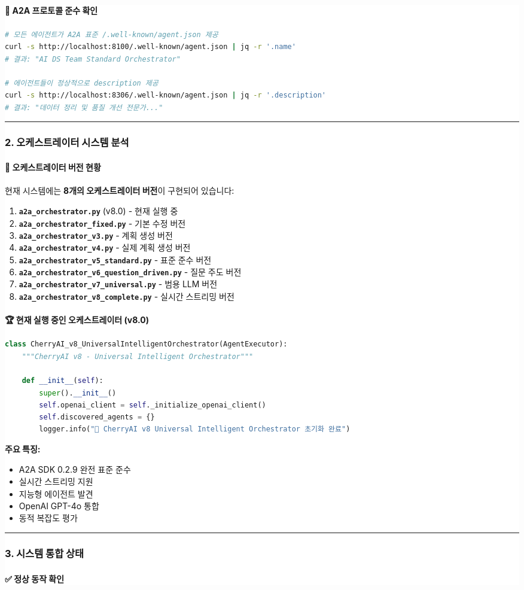 #### 🔧 **A2A 프로토콜 준수 확인**

```bash
# 모든 에이전트가 A2A 표준 /.well-known/agent.json 제공
curl -s http://localhost:8100/.well-known/agent.json | jq -r '.name'
# 결과: "AI DS Team Standard Orchestrator"

# 에이전트들이 정상적으로 description 제공
curl -s http://localhost:8306/.well-known/agent.json | jq -r '.description'
# 결과: "데이터 정리 및 품질 개선 전문가..."
```

---

### 2. **오케스트레이터 시스템 분석**

#### 🎯 **오케스트레이터 버전 현황**

현재 시스템에는 **8개의 오케스트레이터 버전**이 구현되어 있습니다:

1. **`a2a_orchestrator.py`** (v8.0) - 현재 실행 중
2. **`a2a_orchestrator_fixed.py`** - 기본 수정 버전
3. **`a2a_orchestrator_v3.py`** - 계획 생성 버전
4. **`a2a_orchestrator_v4.py`** - 실제 계획 생성 버전
5. **`a2a_orchestrator_v5_standard.py`** - 표준 준수 버전
6. **`a2a_orchestrator_v6_question_driven.py`** - 질문 주도 버전
7. **`a2a_orchestrator_v7_universal.py`** - 범용 LLM 버전
8. **`a2a_orchestrator_v8_complete.py`** - 실시간 스트리밍 버전

#### 🏆 **현재 실행 중인 오케스트레이터 (v8.0)**

```python
class CherryAI_v8_UniversalIntelligentOrchestrator(AgentExecutor):
    """CherryAI v8 - Universal Intelligent Orchestrator"""
    
    def __init__(self):
        super().__init__()
        self.openai_client = self._initialize_openai_client()
        self.discovered_agents = {}
        logger.info("🚀 CherryAI v8 Universal Intelligent Orchestrator 초기화 완료")
```

**주요 특징:**
- A2A SDK 0.2.9 완전 표준 준수
- 실시간 스트리밍 지원
- 지능형 에이전트 발견
- OpenAI GPT-4o 통합
- 동적 복잡도 평가

---

### 3. **시스템 통합 상태**

#### ✅ **정상 동작 확인**
